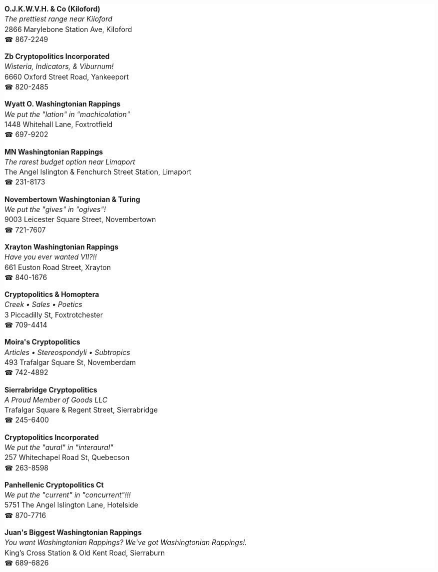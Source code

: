 **O.J.K.W.V.H. & Co (Kiloford)**  
_The prettiest range near Kiloford_  
2866 Marylebone Station Ave, Kiloford  
☎ 867-2249

**Zb Cryptopolitics Incorporated**  
_Wisteria, Indicators, & Viburnum!_  
6660 Oxford Street Road, Yankeeport  
☎ 820-2485

**Wyatt O. Washingtonian Rappings**  
_We put the "lation" in "machicolation"_  
1448 Whitehall Lane, Foxtrotfield  
☎ 697-9202

**MN Washingtonian Rappings**  
_The rarest budget option near Limaport_  
The Angel Islington & Fenchurch Street Station, Limaport  
☎ 231-8173

**Novembertown Washingtonian & Turing**  
_We put the "gives" in "ogives"!_  
9003 Leicester Square Street, Novembertown  
☎ 721-7607

**Xrayton Washingtonian Rappings**  
_Have you ever wanted VII?!!_  
661 Euston Road Street, Xrayton  
☎ 840-1676

**Cryptopolitics & Homoptera**  
_Creek • Sales • Poetics_  
3 Piccadilly St, Foxtrotchester  
☎ 709-4414

**Moira's Cryptopolitics**  
_Articles • Stereospondyli • Subtropics_  
493 Trafalgar Square St, Novemberdam  
☎ 742-4892

**Sierrabridge Cryptopolitics**  
_A Proud Member of Goods LLC_  
Trafalgar Square & Regent Street, Sierrabridge  
☎ 245-6400

**Cryptopolitics Incorporated**  
_We put the "aural" in "interaural"_  
257 Whitechapel Road St, Quebecson  
☎ 263-8598

**Panhellenic Cryptopolitics Ct**  
_We put the "current" in "concurrent"!!!_  
5751 The Angel Islington Lane, Hotelside  
☎ 870-7716

**Juan's Biggest Washingtonian Rappings**  
_You want Washingtonian Rappings? We've got Washingtonian Rappings!._  
King’s Cross Station & Old Kent Road, Sierraburn  
☎ 689-6826
